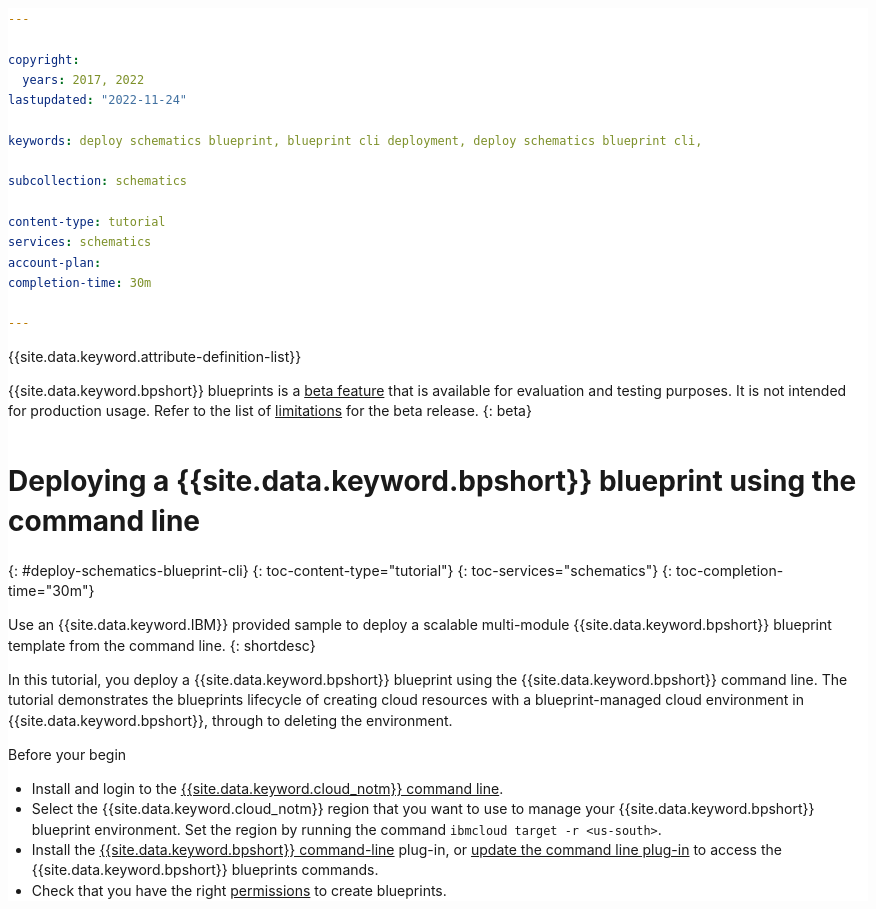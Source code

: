```yaml
---

copyright:
  years: 2017, 2022
lastupdated: "2022-11-24"

keywords: deploy schematics blueprint, blueprint cli deployment, deploy schematics blueprint cli, 

subcollection: schematics

content-type: tutorial
services: schematics
account-plan:
completion-time: 30m

---
```


{{site.data.keyword.attribute-definition-list}}

{{site.data.keyword.bpshort}} blueprints is a [beta feature](/docs/schematics?topic=schematics-bp-beta-limitations) that is available for evaluation and testing purposes. It is not intended for production usage. Refer to the list of [limitations](/docs/schematics?topic=schematics-bp-beta-limitations) for the beta release.
{: beta}

# Deploying a {{site.data.keyword.bpshort}} blueprint using the command line
{: #deploy-schematics-blueprint-cli}
{: toc-content-type="tutorial"}
{: toc-services="schematics"}
{: toc-completion-time="30m"}

Use an {{site.data.keyword.IBM}} provided sample to deploy a scalable multi-module {{site.data.keyword.bpshort}} blueprint template from the command line.
{: shortdesc}

In this tutorial, you deploy a {{site.data.keyword.bpshort}} blueprint using the {{site.data.keyword.bpshort}} command line. The tutorial demonstrates the blueprints lifecycle of creating cloud resources with a blueprint-managed cloud environment in {{site.data.keyword.bpshort}}, through to deleting the environment. 

Before your begin

- Install and login to the [{{site.data.keyword.cloud_notm}} command line](/docs/schematics?topic=schematics-setup-cli#install-schematics-cli).
- Select the {{site.data.keyword.cloud_notm}} region that you want to use to manage your {{site.data.keyword.bpshort}} blueprint environment. Set the region by running the command `ibmcloud target -r <us-south>`.
- Install the [{{site.data.keyword.bpshort}} command-line](/docs/schematics?topic=schematics-setup-cli#install-schematics-plugin) plug-in, or [update the command line plug-in](/docs/schematics?topic=schematics-setup-cli#schematics-cli-update) to access the {{site.data.keyword.bpshort}} blueprints commands.
- Check that you have the right [permissions](/docs/schematics?topic=schematics-access#blueprint-permissions) to create blueprints.
